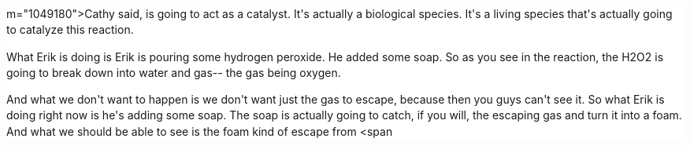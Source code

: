   m="1049180">Cathy</span> <span m="1049440">said,</span> <span
  m="1049620">is</span> <span m="1049690">going</span> <span
  m="1049810">to</span> <span m="1049870">act</span> <span m="1050080">as</span>
  <span m="1050150">a</span> <span m="1050200">catalyst.</span> <span
  m="1051550">It's</span> <span m="1051680">actually</span> <span
  m="1053550">a</span> <span m="1053950">biological</span> <span
  m="1056100">species.</span> <span m="1057445">It's</span> <span
  m="1057810">a</span> <span m="1057850">living</span> <span
  m="1058120">species</span> <span m="1058500">that's</span> <span
  m="1058610">actually</span> <span m="1058800">going</span> <span
  m="1058920">to</span> <span m="1058980">catalyze</span> <span
  m="1059370">this</span> <span m="1059510">reaction.</span></p><p><span
  m="1060190">What</span> <span m="1060580">Erik</span> <span
  m="1060810">is</span> <span m="1060890">doing</span> <span
  m="1061110">is</span> <span m="1061240">Erik</span> <span
  m="1061520">is</span> <span m="1061650">pouring</span> <span
  m="1062020">some</span> <span m="1062220">hydrogen</span> <span
  m="1062520">peroxide.</span> <span m="1063280">He</span> <span
  m="1063540">added</span> <span m="1063770">some</span> <span
  m="1063940">soap.</span> <span m="1064870">So</span> <span
  m="1065390">as</span> <span m="1065560">you</span> <span
  m="1065640">see</span> <span m="1065790">in</span> <span
  m="1065860">the</span> <span m="1065950">reaction,</span> <span
  m="1066440">the</span> <span m="1066520">H2O2</span> <span
  m="1067120">is</span> <span m="1067210">going</span> <span
  m="1067330">to</span> <span m="1067500">break</span> <span
  m="1067840">down</span> <span m="1068120">into</span> <span
  m="1068340">water</span> <span m="1069190">and</span> <span
  m="1069530">gas--</span> <span m="1070420">the</span> <span
  m="1070510">gas</span> <span m="1070760">being</span> <span
  m="1070970">oxygen.</span></p><p><span m="1071760">And</span> <span
  m="1072080">what</span> <span m="1072210">we</span> <span
  m="1072300">don't</span> <span m="1072480">want</span> <span
  m="1072630">to</span> <span m="1072700">happen</span> <span
  m="1072970">is</span> <span m="1073040">we</span> <span
  m="1073110">don't</span> <span m="1073240">want</span> <span
  m="1073390">just</span> <span m="1073520">the</span> <span
  m="1073580">gas</span> <span m="1073870">to</span> <span
  m="1074500">escape,</span> <span m="1074910">because</span> <span
  m="1075060">then</span> <span m="1075170">you</span> <span
  m="1075230">guys</span> <span m="1075410">can't</span> <span
  m="1075600">see</span> <span m="1075780">it.</span> <span
  m="1075920">So</span> <span m="1076030">what</span> <span
  m="1076650">Erik</span> <span m="1076920">is</span> <span
  m="1076990">doing</span> <span m="1077160">right</span> <span
  m="1077280">now</span> <span m="1077460">is he's</span> <span
  m="1077550">adding</span> <span m="1077940">some</span> <span
  m="1078100">soap.</span> <span m="1078780">The</span> <span
  m="1078910">soap</span> <span m="1079200">is</span> <span
  m="1079300">actually</span> <span m="1079630">going</span> <span
  m="1079840">to</span> <span m="1079920">catch,</span> <span
  m="1080610">if</span> <span m="1080740">you</span> <span
  m="1080860">will,</span> <span m="1081500">the</span> <span
  m="1082910">escaping</span> <span m="1083440">gas</span> <span
  m="1083830">and</span> <span m="1084350">turn</span> <span
  m="1084580">it</span> <span m="1084710">into</span> <span m="1085250">a</span>
  <span m="1085810">foam.</span> <span m="1086740">And</span> <span
  m="1087000">what</span> <span m="1087120">we</span> <span
  m="1087210">should</span> <span m="1087440">be</span> <span
  m="1087730">able</span> <span m="1087970">to</span> <span
  m="1088090">see</span> <span m="1088290">is</span> <span
  m="1088460">the</span> <span m="1088550">foam</span> <span
  m="1090790">kind</span> <span m="1090970">of</span> <span
  m="1091040">escape</span> <span m="1092230">from</span> <span